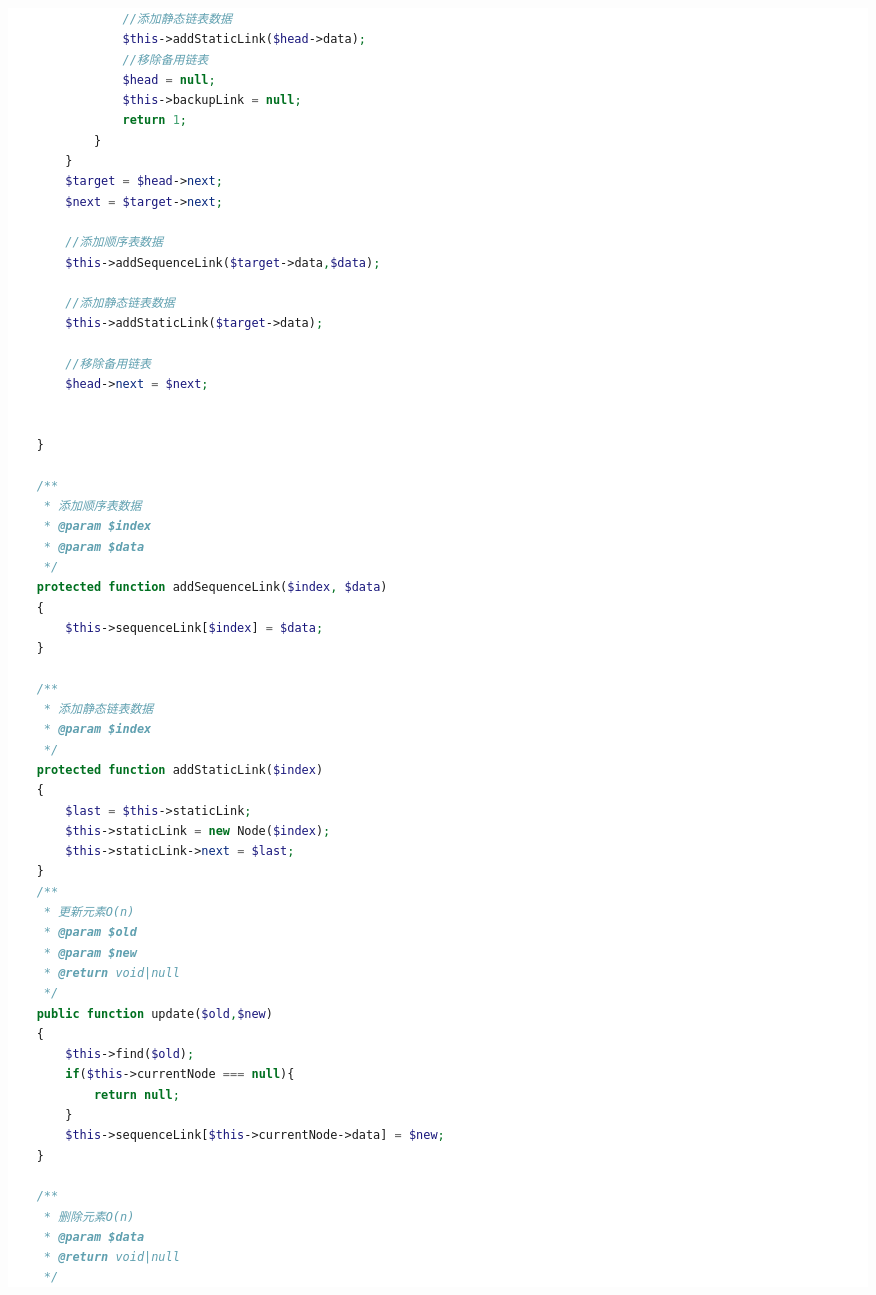 ```php
                //添加静态链表数据
                $this->addStaticLink($head->data);
                //移除备用链表
                $head = null;
                $this->backupLink = null;
                return 1;
            }
        }
        $target = $head->next;
        $next = $target->next;

        //添加顺序表数据
        $this->addSequenceLink($target->data,$data);

        //添加静态链表数据
        $this->addStaticLink($target->data);

        //移除备用链表
        $head->next = $next;


    }

    /**
     * 添加顺序表数据
     * @param $index
     * @param $data
     */
    protected function addSequenceLink($index, $data)
    {
        $this->sequenceLink[$index] = $data;
    }

    /**
     * 添加静态链表数据
     * @param $index
     */
    protected function addStaticLink($index)
    {
        $last = $this->staticLink;
        $this->staticLink = new Node($index);
        $this->staticLink->next = $last;
    }
    /**
     * 更新元素O(n)
     * @param $old
     * @param $new
     * @return void|null
     */
    public function update($old,$new)
    {
        $this->find($old);
        if($this->currentNode === null){
            return null;
        }
        $this->sequenceLink[$this->currentNode->data] = $new;
    }

    /**
     * 删除元素O(n)
     * @param $data
     * @return void|null
     */
```